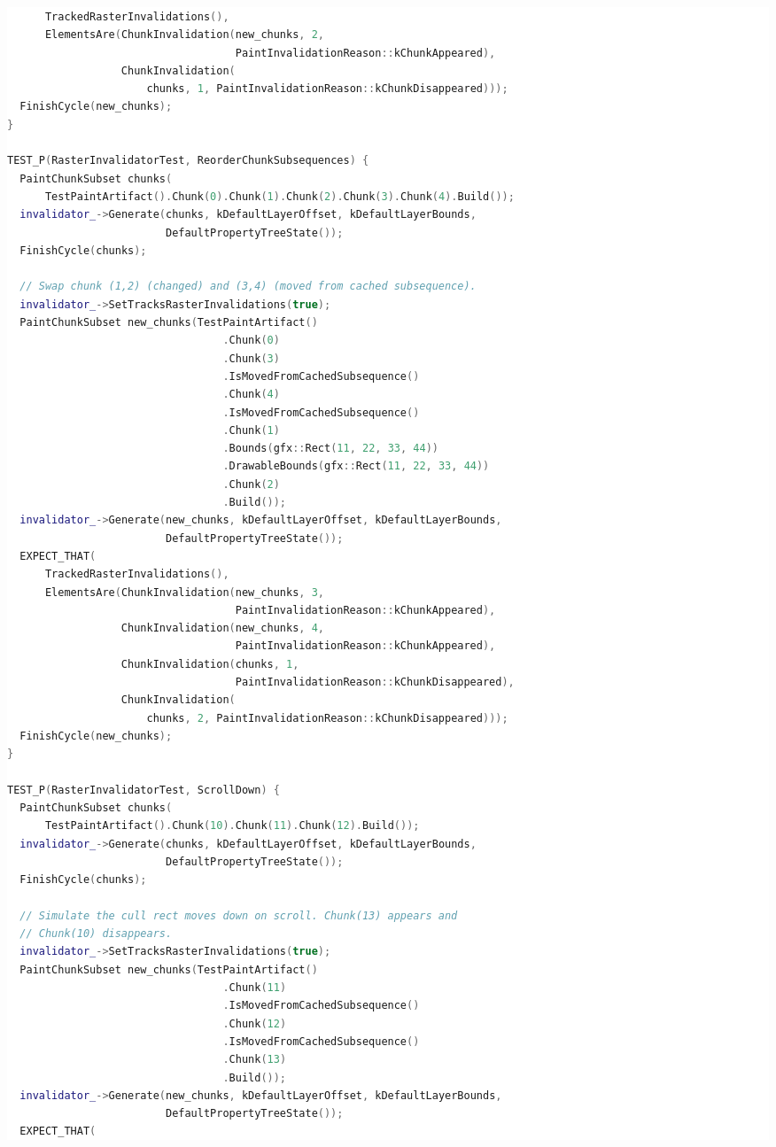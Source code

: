 ```cpp
      TrackedRasterInvalidations(),
      ElementsAre(ChunkInvalidation(new_chunks, 2,
                                    PaintInvalidationReason::kChunkAppeared),
                  ChunkInvalidation(
                      chunks, 1, PaintInvalidationReason::kChunkDisappeared)));
  FinishCycle(new_chunks);
}

TEST_P(RasterInvalidatorTest, ReorderChunkSubsequences) {
  PaintChunkSubset chunks(
      TestPaintArtifact().Chunk(0).Chunk(1).Chunk(2).Chunk(3).Chunk(4).Build());
  invalidator_->Generate(chunks, kDefaultLayerOffset, kDefaultLayerBounds,
                         DefaultPropertyTreeState());
  FinishCycle(chunks);

  // Swap chunk (1,2) (changed) and (3,4) (moved from cached subsequence).
  invalidator_->SetTracksRasterInvalidations(true);
  PaintChunkSubset new_chunks(TestPaintArtifact()
                                  .Chunk(0)
                                  .Chunk(3)
                                  .IsMovedFromCachedSubsequence()
                                  .Chunk(4)
                                  .IsMovedFromCachedSubsequence()
                                  .Chunk(1)
                                  .Bounds(gfx::Rect(11, 22, 33, 44))
                                  .DrawableBounds(gfx::Rect(11, 22, 33, 44))
                                  .Chunk(2)
                                  .Build());
  invalidator_->Generate(new_chunks, kDefaultLayerOffset, kDefaultLayerBounds,
                         DefaultPropertyTreeState());
  EXPECT_THAT(
      TrackedRasterInvalidations(),
      ElementsAre(ChunkInvalidation(new_chunks, 3,
                                    PaintInvalidationReason::kChunkAppeared),
                  ChunkInvalidation(new_chunks, 4,
                                    PaintInvalidationReason::kChunkAppeared),
                  ChunkInvalidation(chunks, 1,
                                    PaintInvalidationReason::kChunkDisappeared),
                  ChunkInvalidation(
                      chunks, 2, PaintInvalidationReason::kChunkDisappeared)));
  FinishCycle(new_chunks);
}

TEST_P(RasterInvalidatorTest, ScrollDown) {
  PaintChunkSubset chunks(
      TestPaintArtifact().Chunk(10).Chunk(11).Chunk(12).Build());
  invalidator_->Generate(chunks, kDefaultLayerOffset, kDefaultLayerBounds,
                         DefaultPropertyTreeState());
  FinishCycle(chunks);

  // Simulate the cull rect moves down on scroll. Chunk(13) appears and
  // Chunk(10) disappears.
  invalidator_->SetTracksRasterInvalidations(true);
  PaintChunkSubset new_chunks(TestPaintArtifact()
                                  .Chunk(11)
                                  .IsMovedFromCachedSubsequence()
                                  .Chunk(12)
                                  .IsMovedFromCachedSubsequence()
                                  .Chunk(13)
                                  .Build());
  invalidator_->Generate(new_chunks, kDefaultLayerOffset, kDefaultLayerBounds,
                         DefaultPropertyTreeState());
  EXPECT_THAT(
```